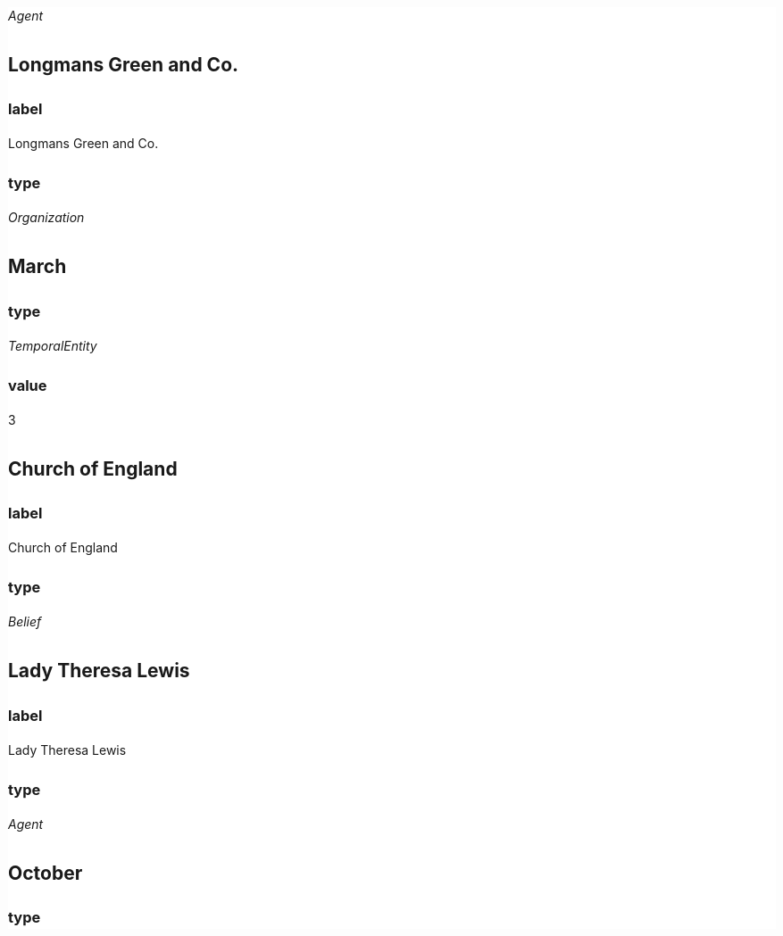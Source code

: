 *Agent*

## Longmans Green and Co.

### label


Longmans Green and Co.

### type


*Organization*

## March

### type


*TemporalEntity*

### value


3

## Church of England

### label


Church of England

### type


*Belief*

## Lady Theresa Lewis

### label


Lady Theresa Lewis

### type


*Agent*

## October

### type
